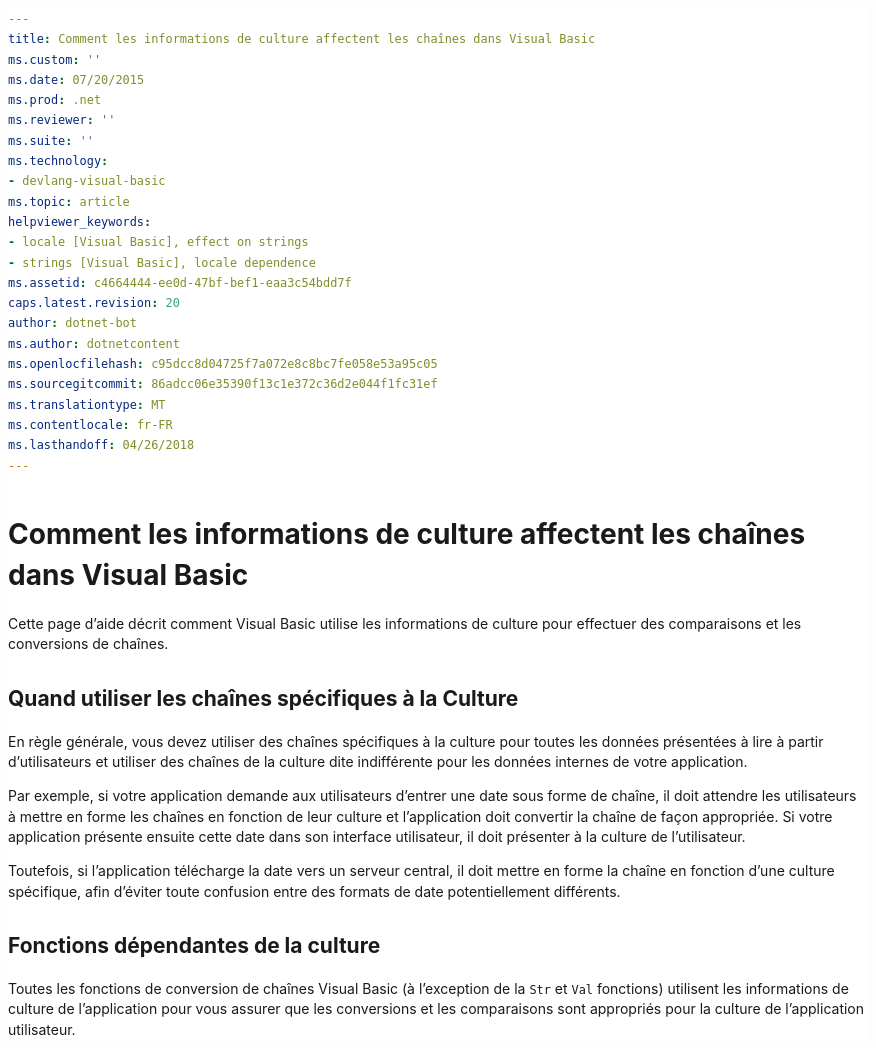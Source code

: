 ```yaml
---
title: Comment les informations de culture affectent les chaînes dans Visual Basic
ms.custom: ''
ms.date: 07/20/2015
ms.prod: .net
ms.reviewer: ''
ms.suite: ''
ms.technology:
- devlang-visual-basic
ms.topic: article
helpviewer_keywords:
- locale [Visual Basic], effect on strings
- strings [Visual Basic], locale dependence
ms.assetid: c4664444-ee0d-47bf-bef1-eaa3c54bdd7f
caps.latest.revision: 20
author: dotnet-bot
ms.author: dotnetcontent
ms.openlocfilehash: c95dcc8d04725f7a072e8c8bc7fe058e53a95c05
ms.sourcegitcommit: 86adcc06e35390f13c1e372c36d2e044f1fc31ef
ms.translationtype: MT
ms.contentlocale: fr-FR
ms.lasthandoff: 04/26/2018
---
```

# <a name="how-culture-affects-strings-in-visual-basic"></a>Comment les informations de culture affectent les chaînes dans Visual Basic
Cette page d’aide décrit comment Visual Basic utilise les informations de culture pour effectuer des comparaisons et les conversions de chaînes.  
  
## <a name="when-to-use-culture-specific-strings"></a>Quand utiliser les chaînes spécifiques à la Culture  
 En règle générale, vous devez utiliser des chaînes spécifiques à la culture pour toutes les données présentées à lire à partir d’utilisateurs et utiliser des chaînes de la culture dite indifférente pour les données internes de votre application.  
  
 Par exemple, si votre application demande aux utilisateurs d’entrer une date sous forme de chaîne, il doit attendre les utilisateurs à mettre en forme les chaînes en fonction de leur culture et l’application doit convertir la chaîne de façon appropriée. Si votre application présente ensuite cette date dans son interface utilisateur, il doit présenter à la culture de l’utilisateur.  
  
 Toutefois, si l’application télécharge la date vers un serveur central, il doit mettre en forme la chaîne en fonction d’une culture spécifique, afin d’éviter toute confusion entre des formats de date potentiellement différents.  
  
## <a name="culture-sensitive-functions"></a>Fonctions dépendantes de la culture  
 Toutes les fonctions de conversion de chaînes Visual Basic (à l’exception de la `Str` et `Val` fonctions) utilisent les informations de culture de l’application pour vous assurer que les conversions et les comparaisons sont appropriés pour la culture de l’application utilisateur.  
  